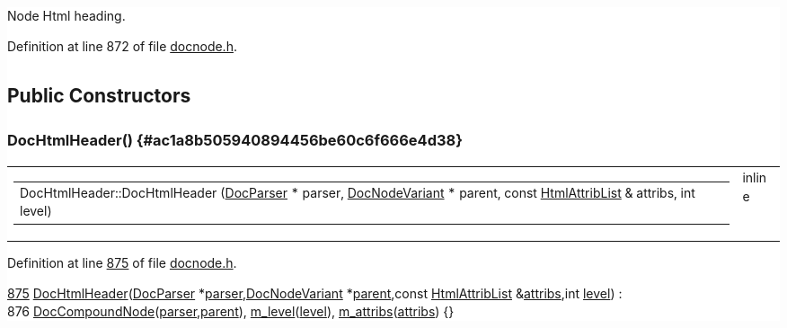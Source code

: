 <p>Node Html heading.</p>

<p>Definition at line 872 of file <a href="/web-doxygen/docs/api/files/src/docnode-h">docnode.h</a>.</p>

<div class="doxySectionDef">

## Public Constructors

### DocHtmlHeader() {#ac1a8b505940894456be60c6f666e4d38}

<div class="doxyMemberItem">
<div class="doxyMemberProto">
<table class="doxyMemberLabels">
<tr class="doxyMemberLabels">
<td class="doxyMemberLabelsLeft">
<table class="doxyMemberName">
<tr>
<td class="doxyMemberName">DocHtmlHeader::DocHtmlHeader (<a href="/web-doxygen/docs/api/classes/docparser">DocParser</a> * parser, <a href="/web-doxygen/docs/api/files/src/docnode-h/#a15a8494c4d80bb52db036d2fb5e9e9f8">DocNodeVariant</a> * parent, const <a href="/web-doxygen/docs/api/classes/htmlattriblist">HtmlAttribList</a> &amp; attribs, int level)</td>
</tr>
</table>
</td>
<td class="doxyMemberLabelsRight">
<span class="doxyMemberLabels">
<span class="doxyMemberLabel inline">inline</span>
</span>
</td>
</tr>
</table>
</div>
<div class="doxyMemberDoc">


<p>Definition at line <a href="/web-doxygen/docs/api/files/src/docnode-h/#l00875">875</a> of file <a href="/web-doxygen/docs/api/files/src/docnode-h">docnode.h</a>.</p>

<div class="doxyProgramListing">

<div class="doxyCodeLine"><span class="doxyLineNumber"><a href="#ac1a8b505940894456be60c6f666e4d38">875</a></span><span class="doxyLineContent"><span class="doxyHighlight">    <a href="#ac1a8b505940894456be60c6f666e4d38">DocHtmlHeader</a>(<a href="/web-doxygen/docs/api/classes/docparser">DocParser</a> *<a href="/web-doxygen/docs/api/classes/docnode/#a82847109f245ad8e8fe6102cf875fcd1">parser</a>,<a href="/web-doxygen/docs/api/files/src/docnode-h/#a15a8494c4d80bb52db036d2fb5e9e9f8">DocNodeVariant</a> *<a href="/web-doxygen/docs/api/classes/docnode/#a9217c40d6d74f2b78928b3d8131dd7f0">parent</a>,</span><span class="doxyHighlightKeyword">const</span><span class="doxyHighlight"> <a href="/web-doxygen/docs/api/classes/htmlattriblist">HtmlAttribList</a> &amp;<a href="#a76ed1632faa88a97329d28933b0b1e14">attribs</a>,</span><span class="doxyHighlightKeywordType">int</span><span class="doxyHighlight"> <a href="#af8e82a4c504c1d6acd6838fa21404263">level</a>) :</span></span></div>
<div class="doxyCodeLine"><span class="doxyLineNumber">876</span><span class="doxyLineContent"><span class="doxyHighlight">       <a href="/web-doxygen/docs/api/classes/doccompoundnode/#ae01ca6994447efab51eb155728e4f3f6">DocCompoundNode</a>(<a href="/web-doxygen/docs/api/classes/docnode/#a82847109f245ad8e8fe6102cf875fcd1">parser</a>,<a href="/web-doxygen/docs/api/classes/docnode/#a9217c40d6d74f2b78928b3d8131dd7f0">parent</a>), <a href="#a958ebf1eb7cb3246217520578494ba96">m_level</a>(<a href="#af8e82a4c504c1d6acd6838fa21404263">level</a>), <a href="#a6de0b9ce1b4f6e0ba6648f5ef5d8af90">m_attribs</a>(<a href="#a76ed1632faa88a97329d28933b0b1e14">attribs</a>) {}</span></span></div>
